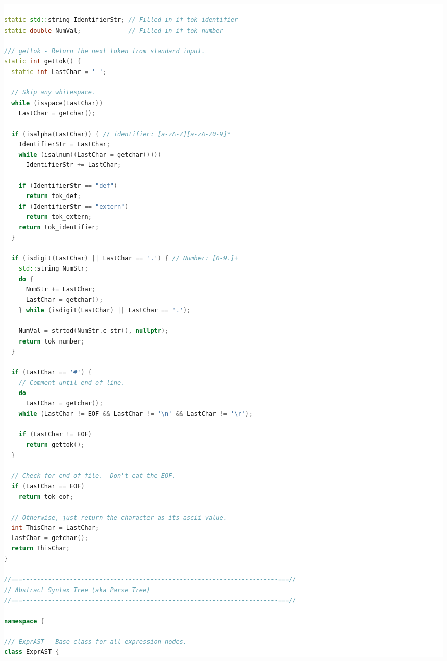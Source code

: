 ```C++

static std::string IdentifierStr; // Filled in if tok_identifier
static double NumVal;             // Filled in if tok_number

/// gettok - Return the next token from standard input.
static int gettok() {
  static int LastChar = ' ';

  // Skip any whitespace.
  while (isspace(LastChar))
    LastChar = getchar();

  if (isalpha(LastChar)) { // identifier: [a-zA-Z][a-zA-Z0-9]*
    IdentifierStr = LastChar;
    while (isalnum((LastChar = getchar())))
      IdentifierStr += LastChar;

    if (IdentifierStr == "def")
      return tok_def;
    if (IdentifierStr == "extern")
      return tok_extern;
    return tok_identifier;
  }

  if (isdigit(LastChar) || LastChar == '.') { // Number: [0-9.]+
    std::string NumStr;
    do {
      NumStr += LastChar;
      LastChar = getchar();
    } while (isdigit(LastChar) || LastChar == '.');

    NumVal = strtod(NumStr.c_str(), nullptr);
    return tok_number;
  }

  if (LastChar == '#') {
    // Comment until end of line.
    do
      LastChar = getchar();
    while (LastChar != EOF && LastChar != '\n' && LastChar != '\r');

    if (LastChar != EOF)
      return gettok();
  }

  // Check for end of file.  Don't eat the EOF.
  if (LastChar == EOF)
    return tok_eof;

  // Otherwise, just return the character as its ascii value.
  int ThisChar = LastChar;
  LastChar = getchar();
  return ThisChar;
}

//===----------------------------------------------------------------------===//
// Abstract Syntax Tree (aka Parse Tree)
//===----------------------------------------------------------------------===//

namespace {

/// ExprAST - Base class for all expression nodes.
class ExprAST {
```